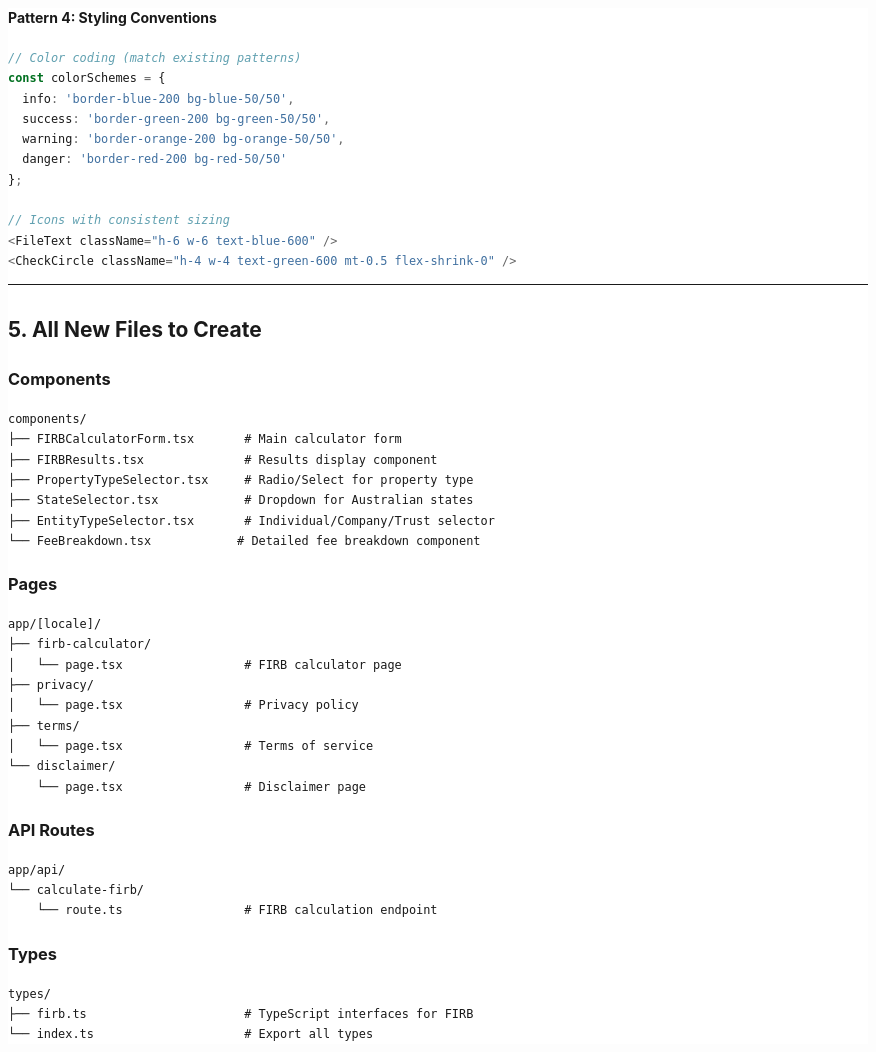 #### Pattern 4: Styling Conventions
```typescript
// Color coding (match existing patterns)
const colorSchemes = {
  info: 'border-blue-200 bg-blue-50/50',
  success: 'border-green-200 bg-green-50/50',
  warning: 'border-orange-200 bg-orange-50/50',
  danger: 'border-red-200 bg-red-50/50'
};

// Icons with consistent sizing
<FileText className="h-6 w-6 text-blue-600" />
<CheckCircle className="h-4 w-4 text-green-600 mt-0.5 flex-shrink-0" />
```

---

## 5. All New Files to Create

### Components
```
components/
├── FIRBCalculatorForm.tsx       # Main calculator form
├── FIRBResults.tsx              # Results display component
├── PropertyTypeSelector.tsx     # Radio/Select for property type
├── StateSelector.tsx            # Dropdown for Australian states
├── EntityTypeSelector.tsx       # Individual/Company/Trust selector
└── FeeBreakdown.tsx            # Detailed fee breakdown component
```

### Pages
```
app/[locale]/
├── firb-calculator/
│   └── page.tsx                 # FIRB calculator page
├── privacy/
│   └── page.tsx                 # Privacy policy
├── terms/
│   └── page.tsx                 # Terms of service
└── disclaimer/
    └── page.tsx                 # Disclaimer page
```

### API Routes
```
app/api/
└── calculate-firb/
    └── route.ts                 # FIRB calculation endpoint
```

### Types
```
types/
├── firb.ts                      # TypeScript interfaces for FIRB
└── index.ts                     # Export all types
```
